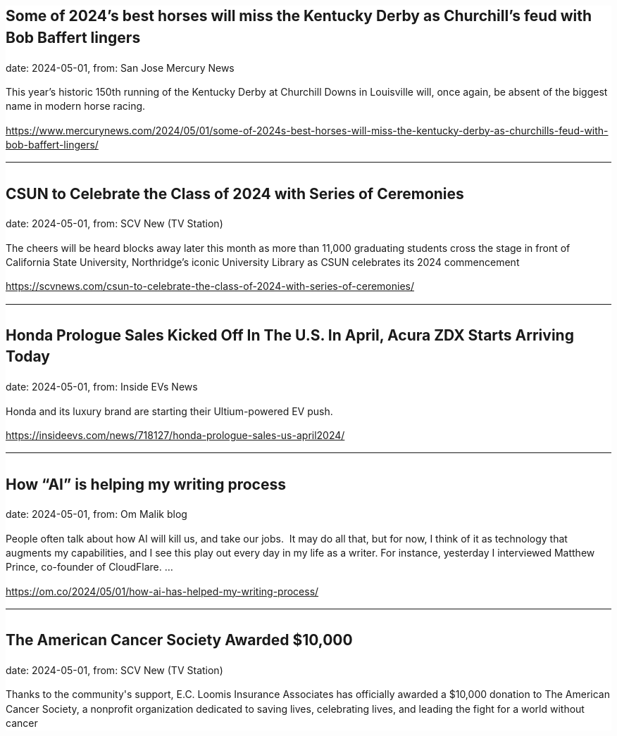## Some of 2024’s best horses will miss the Kentucky Derby as Churchill’s feud with Bob Baffert lingers

date: 2024-05-01, from: San Jose Mercury News

This year’s historic 150th running of the Kentucky Derby at Churchill Downs in Louisville will, once again, be absent of the biggest name in modern horse racing. 

<https://www.mercurynews.com/2024/05/01/some-of-2024s-best-horses-will-miss-the-kentucky-derby-as-churchills-feud-with-bob-baffert-lingers/>

---

## CSUN to Celebrate the Class of 2024 with Series of Ceremonies

date: 2024-05-01, from: SCV New (TV Station)

The cheers will be heard blocks away later this month as more than 11,000 graduating students cross the stage in front of California State University, Northridge’s iconic University Library as CSUN celebrates its 2024 commencement 

<https://scvnews.com/csun-to-celebrate-the-class-of-2024-with-series-of-ceremonies/>

---

## Honda Prologue Sales Kicked Off In The U.S. In April, Acura ZDX Starts Arriving Today

date: 2024-05-01, from: Inside EVs News

Honda and its luxury brand are starting their Ultium-powered EV push. 

<https://insideevs.com/news/718127/honda-prologue-sales-us-april2024/>

---

## How “AI” is helping my writing process

date: 2024-05-01, from: Om Malik blog

People often talk about how AI will kill us, and take our jobs.&#160; It may do all that, but for now, I think of it as technology that augments my capabilities, and I see this play out every day in my life as a writer. For instance, yesterday I interviewed Matthew Prince, co-founder of CloudFlare. &#8230; 

<https://om.co/2024/05/01/how-ai-has-helped-my-writing-process/>

---

## The American Cancer Society Awarded $10,000

date: 2024-05-01, from: SCV New (TV Station)

Thanks to the community's support, E.C. Loomis Insurance Associates has officially awarded a $10,000 donation to The American Cancer Society, a nonprofit organization dedicated to saving lives, celebrating lives, and leading the fight for a world without cancer 

